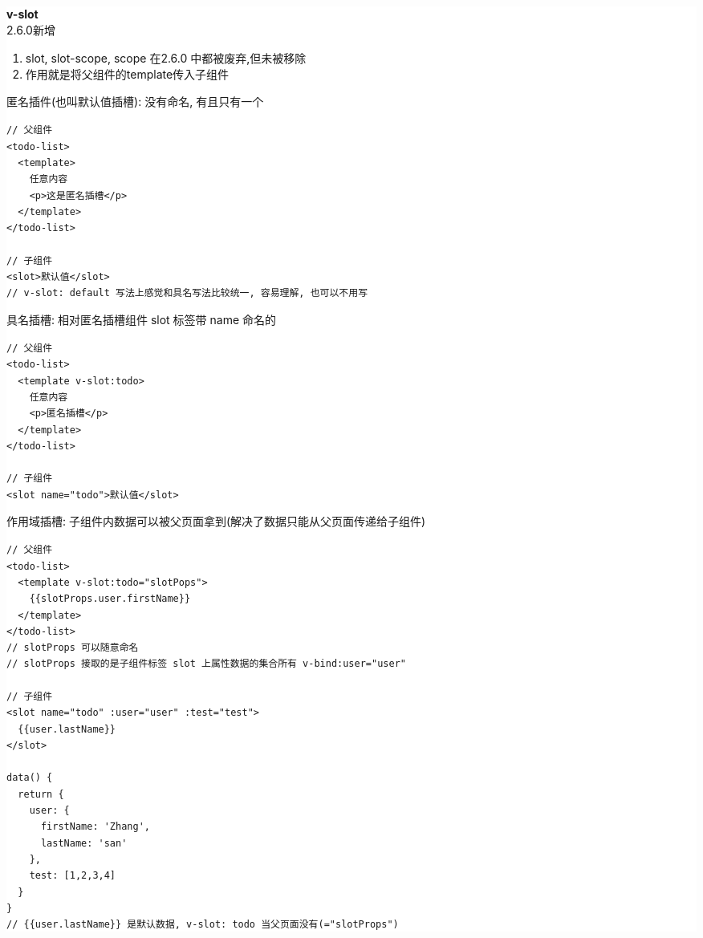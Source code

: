 **v-slot**  
2.6.0新增  
1. slot, slot-scope, scope 在2.6.0 中都被废弃,但未被移除
2. 作用就是将父组件的template传入子组件

匿名插件(也叫默认值插槽): 没有命名, 有且只有一个  

```
// 父组件
<todo-list>
  <template>
    任意内容
    <p>这是匿名插槽</p>
  </template>
</todo-list>

// 子组件
<slot>默认值</slot>
// v-slot: default 写法上感觉和具名写法比较统一, 容易理解, 也可以不用写
```  

具名插槽: 相对匿名插槽组件 slot 标签带 name 命名的  

```
// 父组件
<todo-list>
  <template v-slot:todo>
    任意内容
    <p>匿名插槽</p>
  </template>
</todo-list>

// 子组件
<slot name="todo">默认值</slot>
```  
作用域插槽: 子组件内数据可以被父页面拿到(解决了数据只能从父页面传递给子组件)  

```
// 父组件
<todo-list>
  <template v-slot:todo="slotPops">
    {{slotProps.user.firstName}}
  </template>
</todo-list>
// slotProps 可以随意命名
// slotProps 接取的是子组件标签 slot 上属性数据的集合所有 v-bind:user="user"

// 子组件
<slot name="todo" :user="user" :test="test">
  {{user.lastName}}
</slot>

data() {
  return {
    user: {
      firstName: 'Zhang',
      lastName: 'san'
    },
    test: [1,2,3,4]
  }
}
// {{user.lastName}} 是默认数据, v-slot: todo 当父页面没有(="slotProps")
```  
